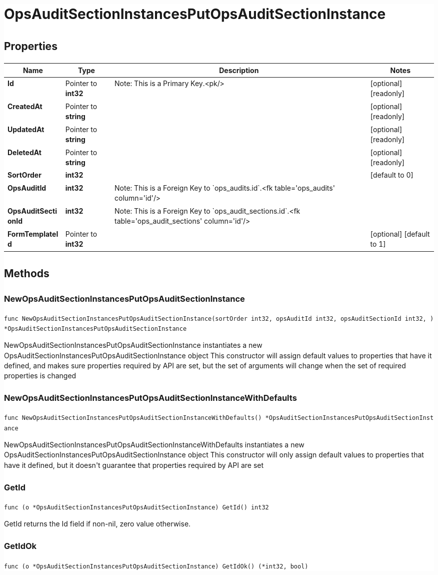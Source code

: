 # OpsAuditSectionInstancesPutOpsAuditSectionInstance

## Properties

Name | Type | Description | Notes
------------ | ------------- | ------------- | -------------
**Id** | Pointer to **int32** | Note: This is a Primary Key.&lt;pk/&gt; | [optional] [readonly] 
**CreatedAt** | Pointer to **string** |  | [optional] [readonly] 
**UpdatedAt** | Pointer to **string** |  | [optional] [readonly] 
**DeletedAt** | Pointer to **string** |  | [optional] [readonly] 
**SortOrder** | **int32** |  | [default to 0]
**OpsAuditId** | **int32** | Note: This is a Foreign Key to &#x60;ops_audits.id&#x60;.&lt;fk table&#x3D;&#39;ops_audits&#39; column&#x3D;&#39;id&#39;/&gt; | 
**OpsAuditSectionId** | **int32** | Note: This is a Foreign Key to &#x60;ops_audit_sections.id&#x60;.&lt;fk table&#x3D;&#39;ops_audit_sections&#39; column&#x3D;&#39;id&#39;/&gt; | 
**FormTemplateId** | Pointer to **int32** |  | [optional] [default to 1]

## Methods

### NewOpsAuditSectionInstancesPutOpsAuditSectionInstance

`func NewOpsAuditSectionInstancesPutOpsAuditSectionInstance(sortOrder int32, opsAuditId int32, opsAuditSectionId int32, ) *OpsAuditSectionInstancesPutOpsAuditSectionInstance`

NewOpsAuditSectionInstancesPutOpsAuditSectionInstance instantiates a new OpsAuditSectionInstancesPutOpsAuditSectionInstance object
This constructor will assign default values to properties that have it defined,
and makes sure properties required by API are set, but the set of arguments
will change when the set of required properties is changed

### NewOpsAuditSectionInstancesPutOpsAuditSectionInstanceWithDefaults

`func NewOpsAuditSectionInstancesPutOpsAuditSectionInstanceWithDefaults() *OpsAuditSectionInstancesPutOpsAuditSectionInstance`

NewOpsAuditSectionInstancesPutOpsAuditSectionInstanceWithDefaults instantiates a new OpsAuditSectionInstancesPutOpsAuditSectionInstance object
This constructor will only assign default values to properties that have it defined,
but it doesn't guarantee that properties required by API are set

### GetId

`func (o *OpsAuditSectionInstancesPutOpsAuditSectionInstance) GetId() int32`

GetId returns the Id field if non-nil, zero value otherwise.

### GetIdOk

`func (o *OpsAuditSectionInstancesPutOpsAuditSectionInstance) GetIdOk() (*int32, bool)`

